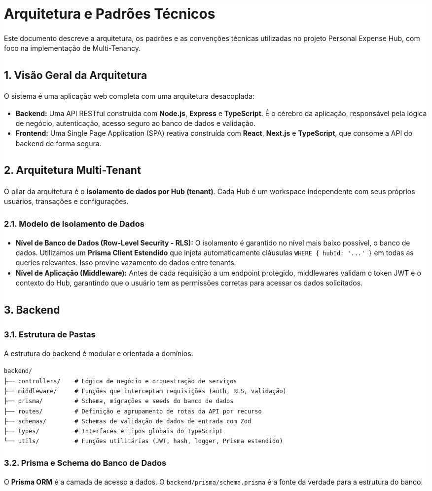 # Arquitetura e Padrões Técnicos

Este documento descreve a arquitetura, os padrões e as convenções técnicas utilizadas no projeto Personal Expense Hub, com foco na implementação de Multi-Tenancy.

## 1. Visão Geral da Arquitetura

O sistema é uma aplicação web completa com uma arquitetura desacoplada:

-   **Backend:** Uma API RESTful construída com **Node.js**, **Express** e **TypeScript**. É o cérebro da aplicação, responsável pela lógica de negócio, autenticação, acesso seguro ao banco de dados e validação.
-   **Frontend:** Uma Single Page Application (SPA) reativa construída com **React**, **Next.js** e **TypeScript**, que consome a API do backend de forma segura.

## 2. Arquitetura Multi-Tenant

O pilar da arquitetura é o **isolamento de dados por Hub (tenant)**. Cada Hub é um workspace independente com seus próprios usuários, transações e configurações.

### 2.1. Modelo de Isolamento de Dados

-   **Nível de Banco de Dados (Row-Level Security - RLS):** O isolamento é garantido no nível mais baixo possível, o banco de dados. Utilizamos um **Prisma Client Estendido** que injeta automaticamente cláusulas `WHERE { hubId: '...' }` em todas as queries relevantes. Isso previne vazamento de dados entre tenants.
-   **Nível de Aplicação (Middleware):** Antes de cada requisição a um endpoint protegido, middlewares validam o token JWT e o contexto do Hub, garantindo que o usuário tem as permissões corretas para acessar os dados solicitados.

## 3. Backend

### 3.1. Estrutura de Pastas

A estrutura do backend é modular e orientada a domínios:

```
backend/
├── controllers/    # Lógica de negócio e orquestração de serviços
├── middleware/     # Funções que interceptam requisições (auth, RLS, validação)
├── prisma/         # Schema, migrações e seeds do banco de dados
├── routes/         # Definição e agrupamento de rotas da API por recurso
├── schemas/        # Schemas de validação de dados de entrada com Zod
├── types/          # Interfaces e tipos globais do TypeScript
└── utils/          # Funções utilitárias (JWT, hash, logger, Prisma estendido)
```

### 3.2. Prisma e Schema do Banco de Dados

O **Prisma ORM** é a camada de acesso a dados. O `backend/prisma/schema.prisma` é a fonte da verdade para a estrutura do banco.
